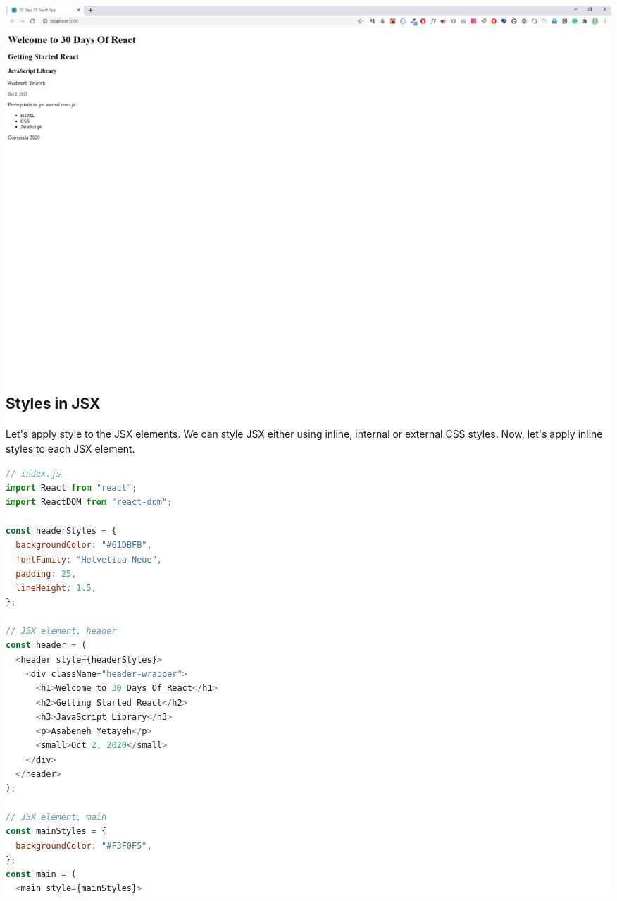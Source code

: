 ![JSX using create react app to render more jsx](../images/rendering_multiple_jsx_elements_create-react_app.png)

## Styles in JSX

Let's apply style to the JSX elements. We can style JSX either using inline, internal or external CSS styles. Now, let's apply inline styles to each JSX element.

```js
// index.js
import React from "react";
import ReactDOM from "react-dom";

const headerStyles = {
  backgroundColor: "#61DBFB",
  fontFamily: "Helvetica Neue",
  padding: 25,
  lineHeight: 1.5,
};

// JSX element, header
const header = (
  <header style={headerStyles}>
    <div className="header-wrapper">
      <h1>Welcome to 30 Days Of React</h1>
      <h2>Getting Started React</h2>
      <h3>JavaScript Library</h3>
      <p>Asabeneh Yetayeh</p>
      <small>Oct 2, 2020</small>
    </div>
  </header>
);

// JSX element, main
const mainStyles = {
  backgroundColor: "#F3F0F5",
};
const main = (
  <main style={mainStyles}>
```